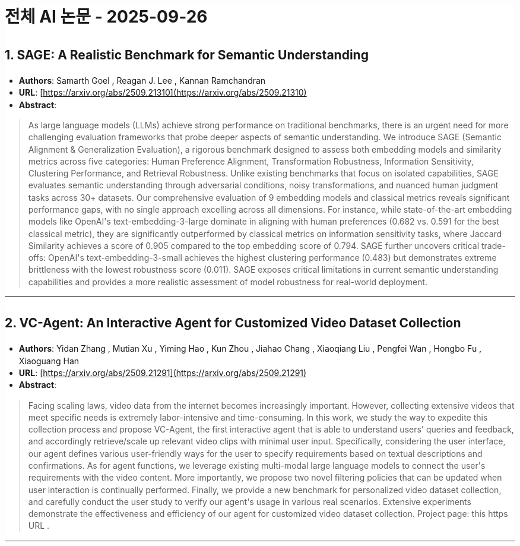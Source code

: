 # 전체 AI 논문 - 2025-09-26

## 1. SAGE: A Realistic Benchmark for Semantic Understanding
- **Authors**: Samarth Goel , Reagan J. Lee , Kannan Ramchandran
- **URL**: [https://arxiv.org/abs/2509.21310](https://arxiv.org/abs/2509.21310)
- **Abstract**:
> As large language models (LLMs) achieve strong performance on traditional benchmarks, there is an urgent need for more challenging evaluation frameworks that probe deeper aspects of semantic understanding. We introduce SAGE (Semantic Alignment & Generalization Evaluation), a rigorous benchmark designed to assess both embedding models and similarity metrics across five categories: Human Preference Alignment, Transformation Robustness, Information Sensitivity, Clustering Performance, and Retrieval Robustness. Unlike existing benchmarks that focus on isolated capabilities, SAGE evaluates semantic understanding through adversarial conditions, noisy transformations, and nuanced human judgment tasks across 30+ datasets. Our comprehensive evaluation of 9 embedding models and classical metrics reveals significant performance gaps, with no single approach excelling across all dimensions. For instance, while state-of-the-art embedding models like OpenAI's text-embedding-3-large dominate in aligning with human preferences (0.682 vs. 0.591 for the best classical metric), they are significantly outperformed by classical metrics on information sensitivity tasks, where Jaccard Similarity achieves a score of 0.905 compared to the top embedding score of 0.794. SAGE further uncovers critical trade-offs: OpenAI's text-embedding-3-small achieves the highest clustering performance (0.483) but demonstrates extreme brittleness with the lowest robustness score (0.011). SAGE exposes critical limitations in current semantic understanding capabilities and provides a more realistic assessment of model robustness for real-world deployment.

---

## 2. VC-Agent: An Interactive Agent for Customized Video Dataset Collection
- **Authors**: Yidan Zhang , Mutian Xu , Yiming Hao , Kun Zhou , Jiahao Chang , Xiaoqiang Liu , Pengfei Wan , Hongbo Fu , Xiaoguang Han
- **URL**: [https://arxiv.org/abs/2509.21291](https://arxiv.org/abs/2509.21291)
- **Abstract**:
> Facing scaling laws, video data from the internet becomes increasingly important. However, collecting extensive videos that meet specific needs is extremely labor-intensive and time-consuming. In this work, we study the way to expedite this collection process and propose VC-Agent, the first interactive agent that is able to understand users' queries and feedback, and accordingly retrieve/scale up relevant video clips with minimal user input. Specifically, considering the user interface, our agent defines various user-friendly ways for the user to specify requirements based on textual descriptions and confirmations. As for agent functions, we leverage existing multi-modal large language models to connect the user's requirements with the video content. More importantly, we propose two novel filtering policies that can be updated when user interaction is continually performed. Finally, we provide a new benchmark for personalized video dataset collection, and carefully conduct the user study to verify our agent's usage in various real scenarios. Extensive experiments demonstrate the effectiveness and efficiency of our agent for customized video dataset collection. Project page: this https URL .

---
